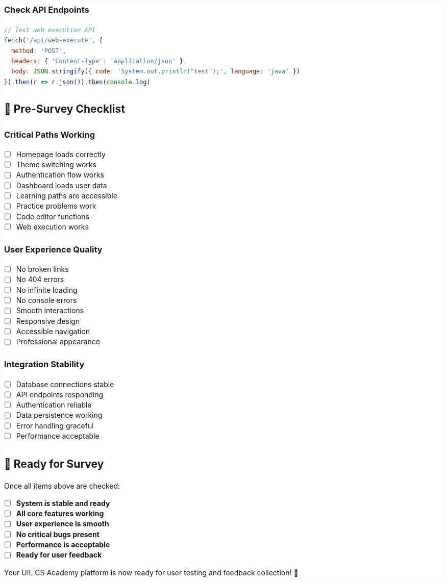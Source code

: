### **Check API Endpoints**
```javascript
// Test web execution API
fetch('/api/web-execute', {
  method: 'POST',
  headers: { 'Content-Type': 'application/json' },
  body: JSON.stringify({ code: 'System.out.println("test");', language: 'java' })
}).then(r => r.json()).then(console.log)
```

## 🎯 **Pre-Survey Checklist**

### **Critical Paths Working**
- [ ] Homepage loads correctly
- [ ] Theme switching works
- [ ] Authentication flow works
- [ ] Dashboard loads user data
- [ ] Learning paths are accessible
- [ ] Practice problems work
- [ ] Code editor functions
- [ ] Web execution works

### **User Experience Quality**
- [ ] No broken links
- [ ] No 404 errors
- [ ] No infinite loading
- [ ] No console errors
- [ ] Smooth interactions
- [ ] Responsive design
- [ ] Accessible navigation
- [ ] Professional appearance

### **Integration Stability**
- [ ] Database connections stable
- [ ] API endpoints responding
- [ ] Authentication reliable
- [ ] Data persistence working
- [ ] Error handling graceful
- [ ] Performance acceptable

## 🚀 **Ready for Survey**

Once all items above are checked:
- [ ] **System is stable and ready**
- [ ] **All core features working**
- [ ] **User experience is smooth**
- [ ] **No critical bugs present**
- [ ] **Performance is acceptable**
- [ ] **Ready for user feedback**

Your UIL CS Academy platform is now ready for user testing and feedback collection! 🎉
